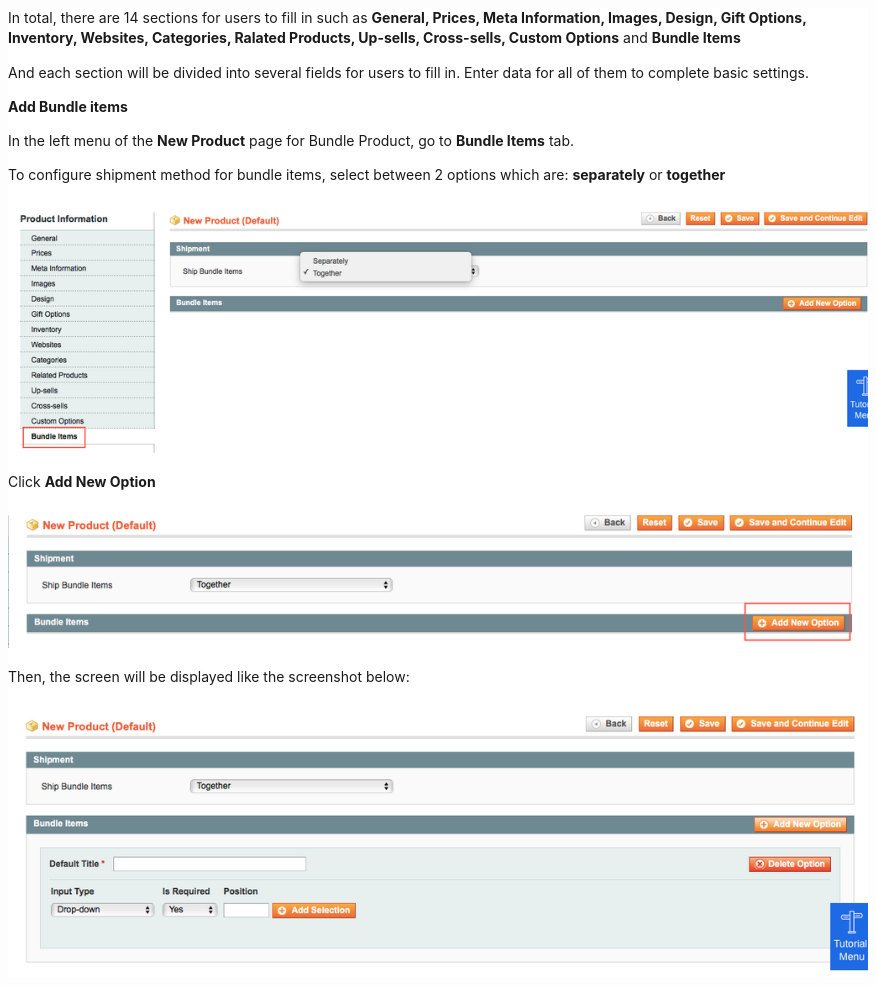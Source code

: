 In total, there are 14 sections for users to fill in such as **General, Prices, Meta Information, Images, Design, Gift Options, Inventory, Websites, Categories, Ralated Products, Up-sells, Cross-sells, Custom Options** and **Bundle Items**

And each section will be divided into several fields for users to fill in. Enter data for all of them to complete basic settings. 


**Add Bundle items**

In the left menu of the **New Product** page for Bundle Product, go to **Bundle Items** tab.

To configure shipment method for bundle items, select between 2 options which are: **separately** or **together**

![Bundle Items tab](./Image_starter_m1/image079.png) 
 
Click **Add New Option**

![Add New Option button](./Image_starter_m1/image080.png) 
 
Then, the screen will be displayed like the screenshot below: 
 
![New Product page](./Image_starter_m1/image081.png) 
